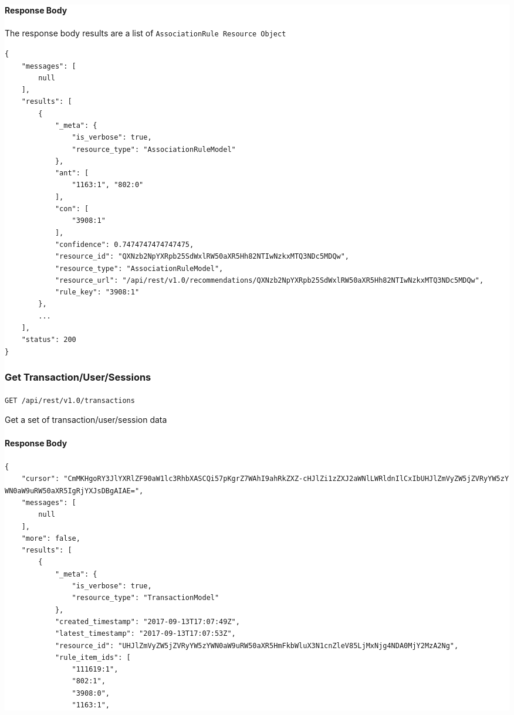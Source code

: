 #### Response Body
The response body results are a list of `AssociationRule Resource Object`
```
{
    "messages": [
        null
    ],
    "results": [
        {
            "_meta": {
                "is_verbose": true,
                "resource_type": "AssociationRuleModel"
            },
            "ant": [
                "1163:1", "802:0"
            ],
            "con": [
                "3908:1"
            ],
            "confidence": 0.7474747474747475,
            "resource_id": "QXNzb2NpYXRpb25SdWxlRW50aXR5Hh82NTIwNzkxMTQ3NDc5MDQw",
            "resource_type": "AssociationRuleModel",
            "resource_url": "/api/rest/v1.0/recommendations/QXNzb2NpYXRpb25SdWxlRW50aXR5Hh82NTIwNzkxMTQ3NDc5MDQw",
            "rule_key": "3908:1"
        },
        ...
    ],
    "status": 200
}
```



### <a name="get_transactions"></a> Get Transaction/User/Sessions
```
GET /api/rest/v1.0/transactions
```
Get a set of transaction/user/session data

#### Response Body
```
{
    "cursor": "CmMKHgoRY3JlYXRlZF90aW1lc3RhbXASCQi57pKgrZ7WAhI9ahRkZXZ-cHJlZi1zZXJ2aWNlLWRldnIlCxIbUHJlZmVyZW5jZVRyYW5zYWN0aW9uRW50aXR5IgRjYXJsDBgAIAE=",
    "messages": [
        null
    ],
    "more": false,
    "results": [
        {
            "_meta": {
                "is_verbose": true,
                "resource_type": "TransactionModel"
            },
            "created_timestamp": "2017-09-13T17:07:49Z",
            "latest_timestamp": "2017-09-13T17:07:53Z",
            "resource_id": "UHJlZmVyZW5jZVRyYW5zYWN0aW9uRW50aXR5HmFkbWluX3N1cnZleV85LjMxNjg4NDA0MjY2MzA2Ng",
            "rule_item_ids": [
                "111619:1",
                "802:1",
                "3908:0",
                "1163:1",
```